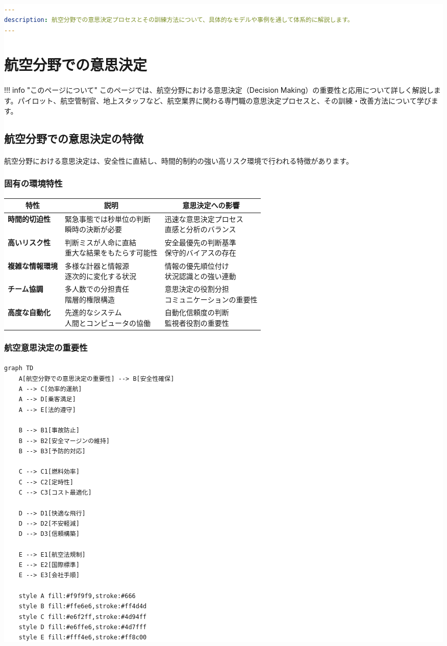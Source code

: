 ```yaml
---
description: 航空分野での意思決定プロセスとその訓練方法について、具体的なモデルや事例を通して体系的に解説します。
---
```

# 航空分野での意思決定

!!! info "このページについて"
    このページでは、航空分野における意思決定（Decision Making）の重要性と応用について詳しく解説します。パイロット、航空管制官、地上スタッフなど、航空業界に関わる専門職の意思決定プロセスと、その訓練・改善方法について学びます。

## 航空分野での意思決定の特徴

航空分野における意思決定は、安全性に直結し、時間的制約の強い高リスク環境で行われる特徴があります。

### 固有の環境特性

| 特性 | 説明 | 意思決定への影響 |
|------|------|----------------|
| **時間的切迫性** | 緊急事態では秒単位の判断<br>瞬時の決断が必要 | 迅速な意思決定プロセス<br>直感と分析のバランス |
| **高いリスク性** | 判断ミスが人命に直結<br>重大な結果をもたらす可能性 | 安全最優先の判断基準<br>保守的バイアスの存在 |
| **複雑な情報環境** | 多様な計器と情報源<br>逐次的に変化する状況 | 情報の優先順位付け<br>状況認識との強い連動 |
| **チーム協調** | 多人数での分担責任<br>階層的権限構造 | 意思決定の役割分担<br>コミュニケーションの重要性 |
| **高度な自動化** | 先進的なシステム<br>人間とコンピュータの協働 | 自動化信頼度の判断<br>監視者役割の重要性 |

### 航空意思決定の重要性

```mermaid
graph TD
    A[航空分野での意思決定の重要性] --> B[安全性確保]
    A --> C[効率的運航]
    A --> D[乗客満足]
    A --> E[法的遵守]
    
    B --> B1[事故防止]
    B --> B2[安全マージンの維持]
    B --> B3[予防的対応]
    
    C --> C1[燃料効率]
    C --> C2[定時性]
    C --> C3[コスト最適化]
    
    D --> D1[快適な飛行]
    D --> D2[不安軽減]
    D --> D3[信頼構築]
    
    E --> E1[航空法規制]
    E --> E2[国際標準]
    E --> E3[会社手順]
    
    style A fill:#f9f9f9,stroke:#666
    style B fill:#ffe6e6,stroke:#ff4d4d
    style C fill:#e6f2ff,stroke:#4d94ff
    style D fill:#e6ffe6,stroke:#4d7fff
    style E fill:#fff4e6,stroke:#ff8c00
```
